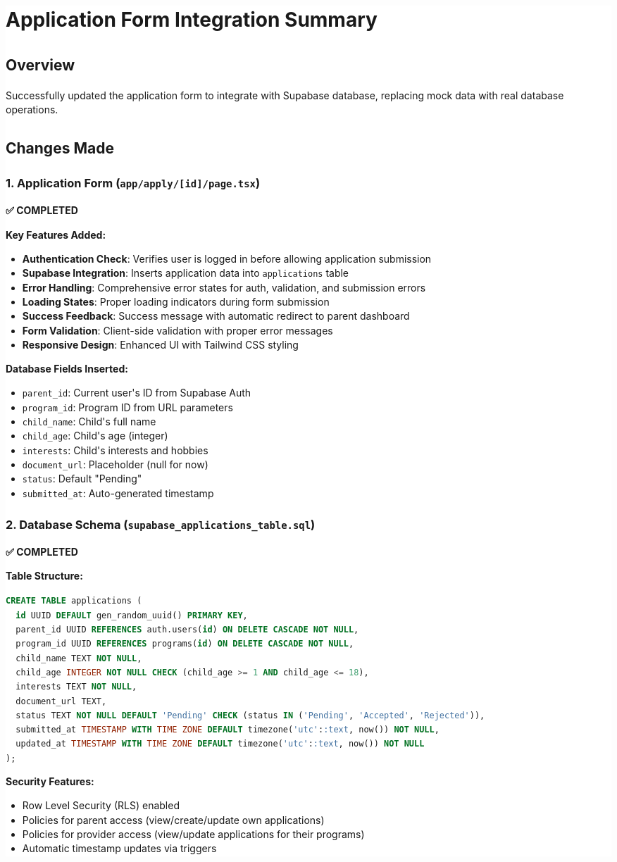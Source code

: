 # Application Form Integration Summary

## Overview
Successfully updated the application form to integrate with Supabase database, replacing mock data with real database operations.

## Changes Made

### 1. Application Form (`app/apply/[id]/page.tsx`)
**✅ COMPLETED**

**Key Features Added:**
- **Authentication Check**: Verifies user is logged in before allowing application submission
- **Supabase Integration**: Inserts application data into `applications` table
- **Error Handling**: Comprehensive error states for auth, validation, and submission errors
- **Loading States**: Proper loading indicators during form submission
- **Success Feedback**: Success message with automatic redirect to parent dashboard
- **Form Validation**: Client-side validation with proper error messages
- **Responsive Design**: Enhanced UI with Tailwind CSS styling

**Database Fields Inserted:**
- `parent_id`: Current user's ID from Supabase Auth
- `program_id`: Program ID from URL parameters
- `child_name`: Child's full name
- `child_age`: Child's age (integer)
- `interests`: Child's interests and hobbies
- `document_url`: Placeholder (null for now)
- `status`: Default "Pending"
- `submitted_at`: Auto-generated timestamp

### 2. Database Schema (`supabase_applications_table.sql`)
**✅ COMPLETED**

**Table Structure:**
```sql
CREATE TABLE applications (
  id UUID DEFAULT gen_random_uuid() PRIMARY KEY,
  parent_id UUID REFERENCES auth.users(id) ON DELETE CASCADE NOT NULL,
  program_id UUID REFERENCES programs(id) ON DELETE CASCADE NOT NULL,
  child_name TEXT NOT NULL,
  child_age INTEGER NOT NULL CHECK (child_age >= 1 AND child_age <= 18),
  interests TEXT NOT NULL,
  document_url TEXT,
  status TEXT NOT NULL DEFAULT 'Pending' CHECK (status IN ('Pending', 'Accepted', 'Rejected')),
  submitted_at TIMESTAMP WITH TIME ZONE DEFAULT timezone('utc'::text, now()) NOT NULL,
  updated_at TIMESTAMP WITH TIME ZONE DEFAULT timezone('utc'::text, now()) NOT NULL
);
```

**Security Features:**
- Row Level Security (RLS) enabled
- Policies for parent access (view/create/update own applications)
- Policies for provider access (view/update applications for their programs)
- Automatic timestamp updates via triggers
